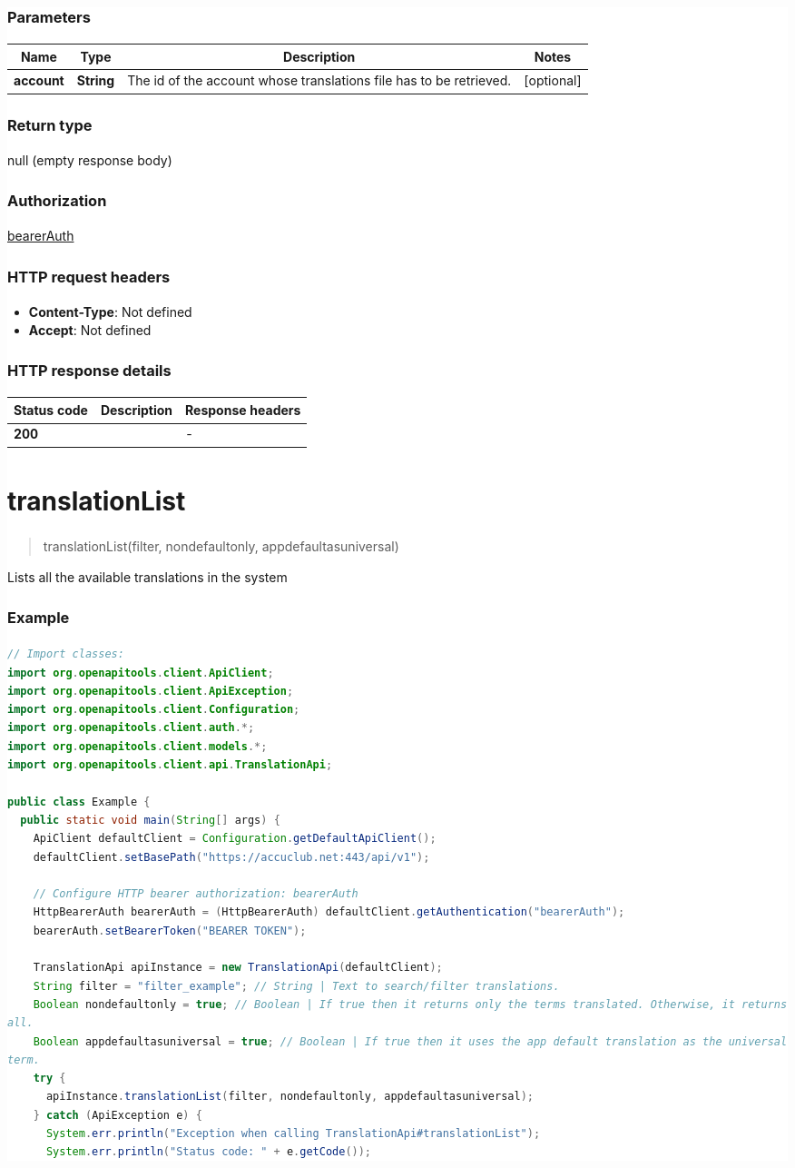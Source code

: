 ```java
```

### Parameters

Name | Type | Description  | Notes
------------- | ------------- | ------------- | -------------
 **account** | **String**| The id of the account whose translations file has to be retrieved. | [optional]

### Return type

null (empty response body)

### Authorization

[bearerAuth](../README.md#bearerAuth)

### HTTP request headers

 - **Content-Type**: Not defined
 - **Accept**: Not defined

### HTTP response details
| Status code | Description | Response headers |
|-------------|-------------|------------------|
**200** |  |  -  |

<a name="translationList"></a>
# **translationList**
> translationList(filter, nondefaultonly, appdefaultasuniversal)

Lists all the available translations in the system

### Example
```java
// Import classes:
import org.openapitools.client.ApiClient;
import org.openapitools.client.ApiException;
import org.openapitools.client.Configuration;
import org.openapitools.client.auth.*;
import org.openapitools.client.models.*;
import org.openapitools.client.api.TranslationApi;

public class Example {
  public static void main(String[] args) {
    ApiClient defaultClient = Configuration.getDefaultApiClient();
    defaultClient.setBasePath("https://accuclub.net:443/api/v1");
    
    // Configure HTTP bearer authorization: bearerAuth
    HttpBearerAuth bearerAuth = (HttpBearerAuth) defaultClient.getAuthentication("bearerAuth");
    bearerAuth.setBearerToken("BEARER TOKEN");

    TranslationApi apiInstance = new TranslationApi(defaultClient);
    String filter = "filter_example"; // String | Text to search/filter translations.
    Boolean nondefaultonly = true; // Boolean | If true then it returns only the terms translated. Otherwise, it returns all.
    Boolean appdefaultasuniversal = true; // Boolean | If true then it uses the app default translation as the universal term.
    try {
      apiInstance.translationList(filter, nondefaultonly, appdefaultasuniversal);
    } catch (ApiException e) {
      System.err.println("Exception when calling TranslationApi#translationList");
      System.err.println("Status code: " + e.getCode());
```